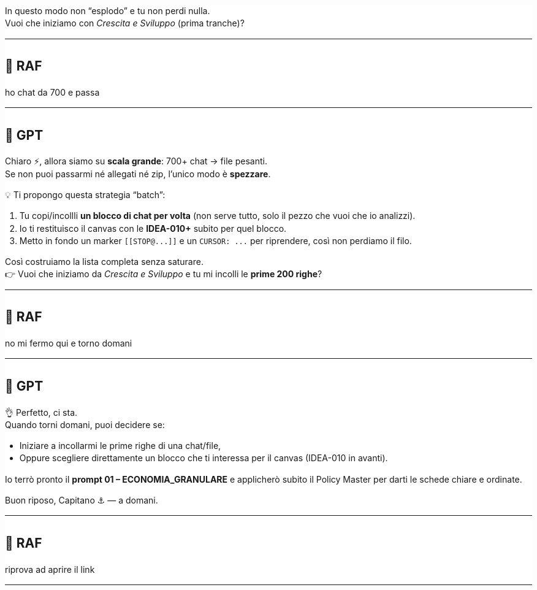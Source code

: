 In questo modo non “esplodo” e tu non perdi nulla.  
Vuoi che iniziamo con *Crescita e Sviluppo* (prima tranche)?

---

## 👤 **RAF**

ho chat da 700 e passa

---

## 🤖 **GPT**

Chiaro ⚡, allora siamo su **scala grande**: 700+ chat → file pesanti.  
Se non puoi passarmi né allegati né zip, l’unico modo è **spezzare**.  

💡 Ti propongo questa strategia “batch”:  

1. Tu copi/incollli **un blocco di chat per volta** (non serve tutto, solo il pezzo che vuoi che io analizzi).  
2. Io ti restituisco il canvas con le **IDEA-010+** subito per quel blocco.  
3. Metto in fondo un marker `[[STOP@...]]` e un `CURSOR: ...` per riprendere, così non perdiamo il filo.  

Così costruiamo la lista completa senza saturare.  
👉 Vuoi che iniziamo da *Crescita e Sviluppo* e tu mi incolli le **prime 200 righe**?

---

## 👤 **RAF**

no mi fermo qui e torno domani

---

## 🤖 **GPT**

👌 Perfetto, ci sta.  
Quando torni domani, puoi decidere se:  
- Iniziare a incollarmi le prime righe di una chat/file,  
- Oppure scegliere direttamente un blocco che ti interessa per il canvas (IDEA-010 in avanti).  

Io terrò pronto il **prompt 01 – ECONOMIA_GRANULARE** e applicherò subito il Policy Master per darti le schede chiare e ordinate.  

Buon riposo, Capitano ⚓ — a domani.

---

## 👤 **RAF**

riprova ad aprire il link

---

